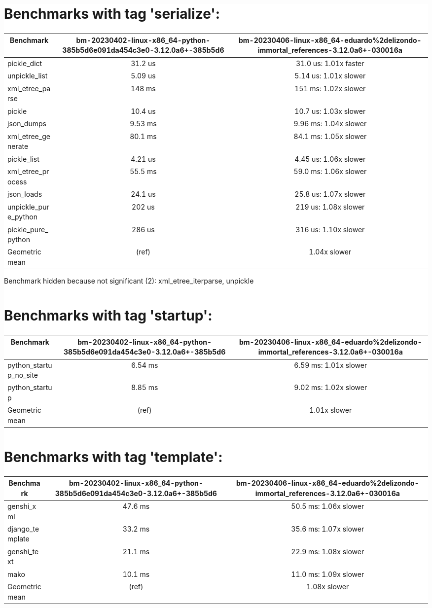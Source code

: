 Benchmarks with tag 'serialize':
================================

| Benchmark            | bm-20230402-linux-x86_64-python-385b5d6e091da454c3e0-3.12.0a6+-385b5d6 | bm-20230406-linux-x86_64-eduardo%2delizondo-immortal_references-3.12.0a6+-030016a |
|----------------------|:----------------------------------------------------------------------:|:---------------------------------------------------------------------------------:|
| pickle_dict          | 31.2 us                                                                | 31.0 us: 1.01x faster                                                             |
| unpickle_list        | 5.09 us                                                                | 5.14 us: 1.01x slower                                                             |
| xml_etree_parse      | 148 ms                                                                 | 151 ms: 1.02x slower                                                              |
| pickle               | 10.4 us                                                                | 10.7 us: 1.03x slower                                                             |
| json_dumps           | 9.53 ms                                                                | 9.96 ms: 1.04x slower                                                             |
| xml_etree_generate   | 80.1 ms                                                                | 84.1 ms: 1.05x slower                                                             |
| pickle_list          | 4.21 us                                                                | 4.45 us: 1.06x slower                                                             |
| xml_etree_process    | 55.5 ms                                                                | 59.0 ms: 1.06x slower                                                             |
| json_loads           | 24.1 us                                                                | 25.8 us: 1.07x slower                                                             |
| unpickle_pure_python | 202 us                                                                 | 219 us: 1.08x slower                                                              |
| pickle_pure_python   | 286 us                                                                 | 316 us: 1.10x slower                                                              |
| Geometric mean       | (ref)                                                                  | 1.04x slower                                                                      |

Benchmark hidden because not significant (2): xml_etree_iterparse, unpickle

Benchmarks with tag 'startup':
==============================

| Benchmark              | bm-20230402-linux-x86_64-python-385b5d6e091da454c3e0-3.12.0a6+-385b5d6 | bm-20230406-linux-x86_64-eduardo%2delizondo-immortal_references-3.12.0a6+-030016a |
|------------------------|:----------------------------------------------------------------------:|:---------------------------------------------------------------------------------:|
| python_startup_no_site | 6.54 ms                                                                | 6.59 ms: 1.01x slower                                                             |
| python_startup         | 8.85 ms                                                                | 9.02 ms: 1.02x slower                                                             |
| Geometric mean         | (ref)                                                                  | 1.01x slower                                                                      |

Benchmarks with tag 'template':
===============================

| Benchmark       | bm-20230402-linux-x86_64-python-385b5d6e091da454c3e0-3.12.0a6+-385b5d6 | bm-20230406-linux-x86_64-eduardo%2delizondo-immortal_references-3.12.0a6+-030016a |
|-----------------|:----------------------------------------------------------------------:|:---------------------------------------------------------------------------------:|
| genshi_xml      | 47.6 ms                                                                | 50.5 ms: 1.06x slower                                                             |
| django_template | 33.2 ms                                                                | 35.6 ms: 1.07x slower                                                             |
| genshi_text     | 21.1 ms                                                                | 22.9 ms: 1.08x slower                                                             |
| mako            | 10.1 ms                                                                | 11.0 ms: 1.09x slower                                                             |
| Geometric mean  | (ref)                                                                  | 1.08x slower                                                                      |

